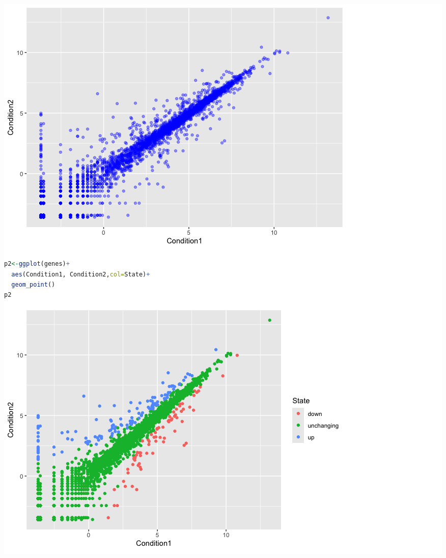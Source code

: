 ![](class5_files/figure-commonmark/unnamed-chunk-11-1.png)

``` r
p2<-ggplot(genes)+
  aes(Condition1, Condition2,col=State)+
  geom_point()
p2
```

![](class5_files/figure-commonmark/unnamed-chunk-12-1.png)
